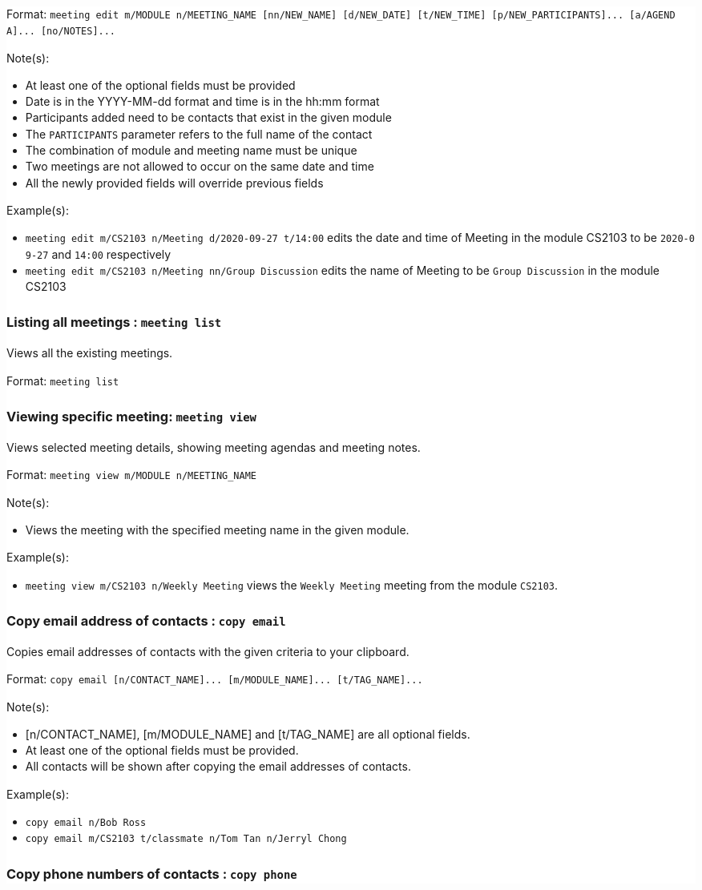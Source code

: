 Format: `meeting edit m/MODULE n/MEETING_NAME [nn/NEW_NAME] [d/NEW_DATE] [t/NEW_TIME] [p/NEW_PARTICIPANTS]...
[a/AGENDA]... [no/NOTES]...`

Note(s):
* At least one of the optional fields must be provided
* Date is in the YYYY-MM-dd format and time is in the hh:mm format
* Participants added need to be contacts that exist in the given module
* The `PARTICIPANTS` parameter refers to the full name of the contact
* The combination of module and meeting name must be unique
* Two meetings are not allowed to occur on the same date and time
* All the newly provided fields will override previous fields

Example(s):
* `meeting edit m/CS2103 n/Meeting d/2020-09-27 t/14:00` edits the date and time of Meeting in the module CS2103 to be
`2020-09-27` and `14:00` respectively
* `meeting edit m/CS2103 n/Meeting nn/Group Discussion` edits the name of Meeting to be `Group Discussion` in the
module CS2103

### Listing all meetings : `meeting list`

Views all the existing meetings.

Format: `meeting list`

### Viewing specific meeting: `meeting view`

Views selected meeting details, showing meeting agendas and meeting notes.

Format: `meeting view m/MODULE n/MEETING_NAME`

Note(s):
* Views the meeting with the specified meeting name in the given module.

Example(s):
* `meeting view m/CS2103 n/Weekly Meeting` views the `Weekly Meeting` meeting from the module `CS2103`.

### Copy email address of contacts : `copy email`

Copies email addresses of contacts with the given criteria to your clipboard.

Format: `copy email [n/CONTACT_NAME]... [m/MODULE_NAME]... [t/TAG_NAME]...`

Note(s):
* [n/CONTACT_NAME], [m/MODULE_NAME] and [t/TAG_NAME] are all optional fields.
* At least one of the optional fields must be provided.
* All contacts will be shown after copying the email addresses of contacts.

Example(s):
* `copy email n/Bob Ross`
* `copy email m/CS2103 t/classmate n/Tom Tan n/Jerryl Chong`

### Copy phone numbers of contacts : `copy phone`
